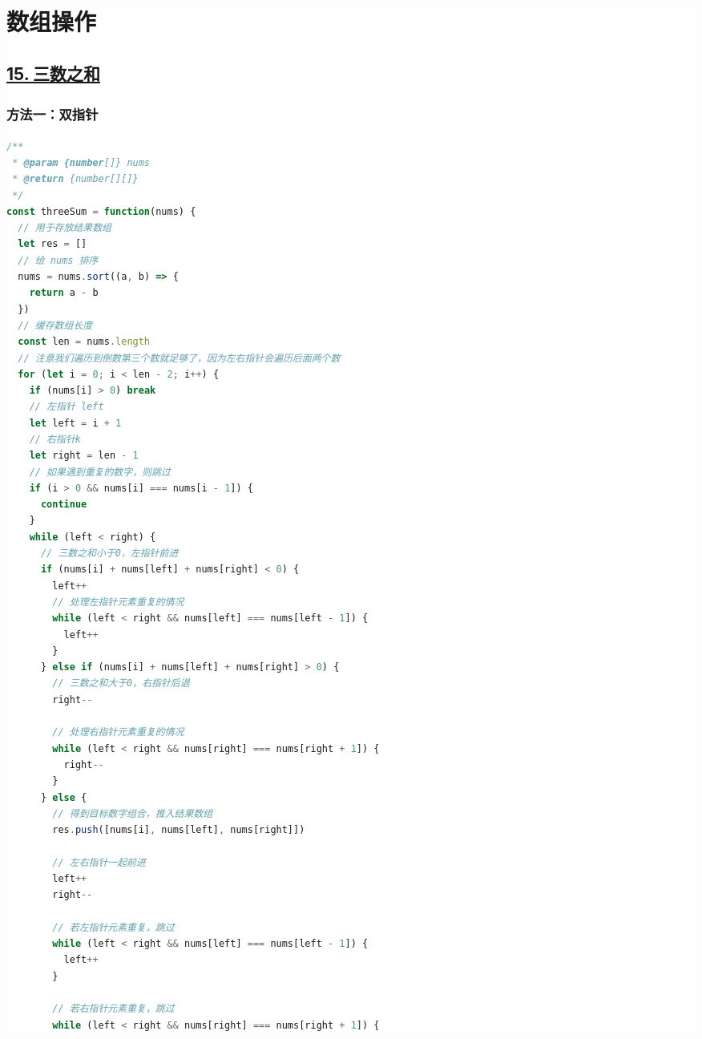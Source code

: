 # **数组操作**

## [15. 三数之和](https://leetcode-cn.com/problems/3sum/)

### 方法一：双指针

```js
/**
 * @param {number[]} nums
 * @return {number[][]}
 */
const threeSum = function(nums) {
  // 用于存放结果数组
  let res = []
  // 给 nums 排序
  nums = nums.sort((a, b) => {
    return a - b
  })
  // 缓存数组长度
  const len = nums.length
  // 注意我们遍历到倒数第三个数就足够了，因为左右指针会遍历后面两个数
  for (let i = 0; i < len - 2; i++) {
    if (nums[i] > 0) break
    // 左指针 left
    let left = i + 1
    // 右指针k
    let right = len - 1
    // 如果遇到重复的数字，则跳过
    if (i > 0 && nums[i] === nums[i - 1]) {
      continue
    }
    while (left < right) {
      // 三数之和小于0，左指针前进
      if (nums[i] + nums[left] + nums[right] < 0) {
        left++
        // 处理左指针元素重复的情况
        while (left < right && nums[left] === nums[left - 1]) {
          left++
        }
      } else if (nums[i] + nums[left] + nums[right] > 0) {
        // 三数之和大于0，右指针后退
        right--

        // 处理右指针元素重复的情况
        while (left < right && nums[right] === nums[right + 1]) {
          right--
        }
      } else {
        // 得到目标数字组合，推入结果数组
        res.push([nums[i], nums[left], nums[right]])

        // 左右指针一起前进
        left++
        right--

        // 若左指针元素重复，跳过
        while (left < right && nums[left] === nums[left - 1]) {
          left++
        }

        // 若右指针元素重复，跳过
        while (left < right && nums[right] === nums[right + 1]) {
```